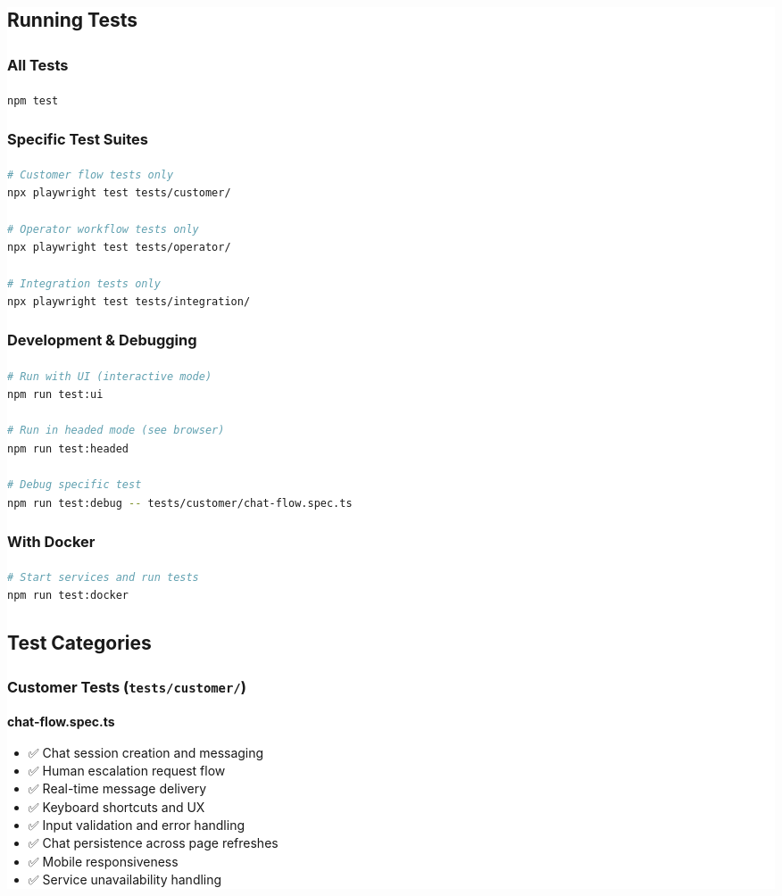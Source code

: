 ## Running Tests

### All Tests
```bash
npm test
```

### Specific Test Suites
```bash
# Customer flow tests only
npx playwright test tests/customer/

# Operator workflow tests only
npx playwright test tests/operator/

# Integration tests only
npx playwright test tests/integration/
```

### Development & Debugging
```bash
# Run with UI (interactive mode)
npm run test:ui

# Run in headed mode (see browser)
npm run test:headed

# Debug specific test
npm run test:debug -- tests/customer/chat-flow.spec.ts
```

### With Docker
```bash
# Start services and run tests
npm run test:docker
```

## Test Categories

### Customer Tests (`tests/customer/`)

**chat-flow.spec.ts**
- ✅ Chat session creation and messaging
- ✅ Human escalation request flow
- ✅ Real-time message delivery
- ✅ Keyboard shortcuts and UX
- ✅ Input validation and error handling
- ✅ Chat persistence across page refreshes
- ✅ Mobile responsiveness
- ✅ Service unavailability handling
